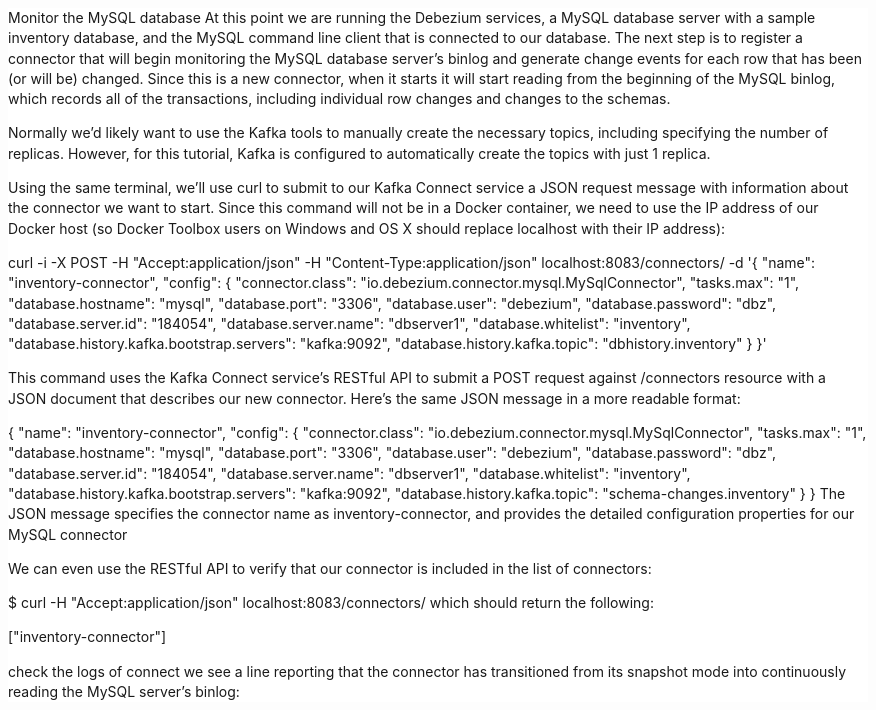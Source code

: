 Monitor the MySQL database
At this point we are running the Debezium services, a MySQL database server with a sample inventory database, and the MySQL command line client that is connected to our database. The next step is to register a connector that will begin monitoring the MySQL database server’s binlog and generate change events for each row that has been (or will be) changed. Since this is a new connector, when it starts it will start reading from the beginning of the MySQL binlog, which records all of the transactions, including individual row changes and changes to the schemas.

Normally we’d likely want to use the Kafka tools to manually create the necessary topics, including specifying the number of replicas. However, for this tutorial, Kafka is configured to automatically create the topics with just 1 replica.

Using the same terminal, we’ll use curl to submit to our Kafka Connect service a JSON request message with information about the connector we want to start. Since this command will not be in a Docker container, we need to use the IP address of our Docker host (so Docker Toolbox users on Windows and OS X should replace localhost with their IP address):
  
  curl -i -X POST -H "Accept:application/json" -H "Content-Type:application/json" localhost:8083/connectors/ -d '{ "name": "inventory-connector", "config": { "connector.class": "io.debezium.connector.mysql.MySqlConnector", "tasks.max": "1", "database.hostname": "mysql", "database.port": "3306", "database.user": "debezium", "database.password": "dbz", "database.server.id": "184054", "database.server.name": "dbserver1", "database.whitelist": "inventory", "database.history.kafka.bootstrap.servers": "kafka:9092", "database.history.kafka.topic": "dbhistory.inventory" } }'
 
  This command uses the Kafka Connect service’s RESTful API to submit a POST request against /connectors resource with a JSON document that describes our new connector. Here’s the same JSON message in a more readable format:

{
  "name": "inventory-connector",
  "config": {
    "connector.class": "io.debezium.connector.mysql.MySqlConnector",
    "tasks.max": "1",
    "database.hostname": "mysql",
    "database.port": "3306",
    "database.user": "debezium",
    "database.password": "dbz",
    "database.server.id": "184054",
    "database.server.name": "dbserver1",
    "database.whitelist": "inventory",
    "database.history.kafka.bootstrap.servers": "kafka:9092",
    "database.history.kafka.topic": "schema-changes.inventory"
  }
}
The JSON message specifies the connector name as inventory-connector, and provides the detailed configuration properties for our MySQL connector
  
  We can even use the RESTful API to verify that our connector is included in the list of connectors:

$ curl -H "Accept:application/json" localhost:8083/connectors/
which should return the following:

["inventory-connector"]
  
  check the logs of connect
  we see a line reporting that the connector has transitioned from its snapshot mode into continuously reading the MySQL server’s binlog:
